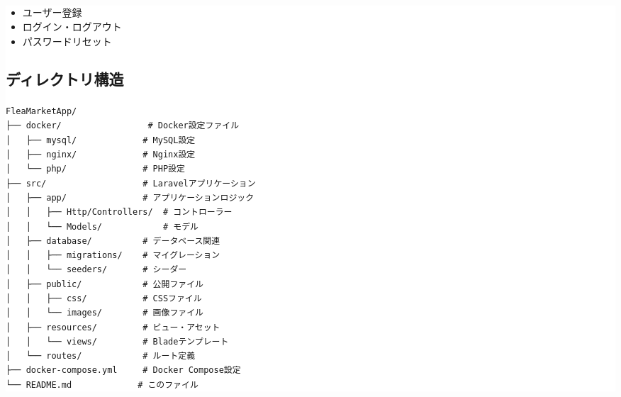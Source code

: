 -   ユーザー登録
-   ログイン・ログアウト
-   パスワードリセット

## ディレクトリ構造

```
FleaMarketApp/
├── docker/                 # Docker設定ファイル
│   ├── mysql/             # MySQL設定
│   ├── nginx/             # Nginx設定
│   └── php/               # PHP設定
├── src/                   # Laravelアプリケーション
│   ├── app/               # アプリケーションロジック
│   │   ├── Http/Controllers/  # コントローラー
│   │   └── Models/            # モデル
│   ├── database/          # データベース関連
│   │   ├── migrations/    # マイグレーション
│   │   └── seeders/       # シーダー
│   ├── public/            # 公開ファイル
│   │   ├── css/           # CSSファイル
│   │   └── images/        # 画像ファイル
│   ├── resources/         # ビュー・アセット
│   │   └── views/         # Bladeテンプレート
│   └── routes/            # ルート定義
├── docker-compose.yml     # Docker Compose設定
└── README.md             # このファイル
```
